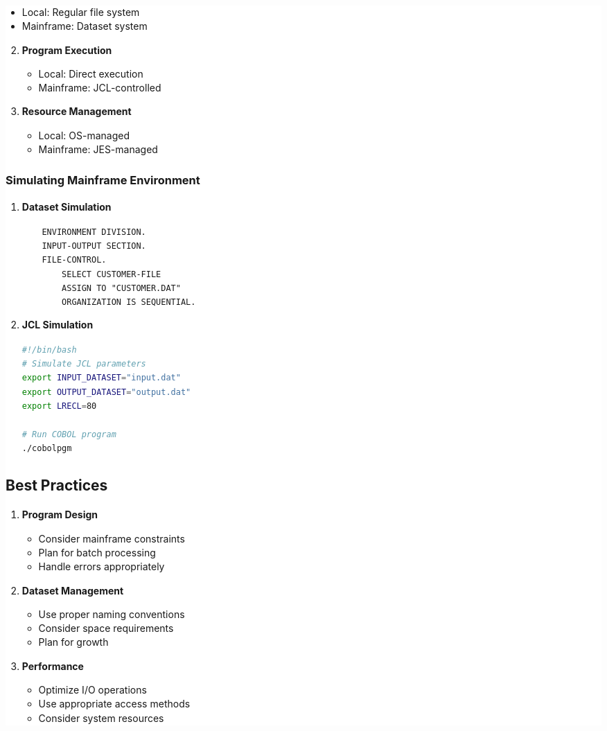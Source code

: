    - Local: Regular file system
   - Mainframe: Dataset system

2. **Program Execution**

   - Local: Direct execution
   - Mainframe: JCL-controlled

3. **Resource Management**
   - Local: OS-managed
   - Mainframe: JES-managed

### Simulating Mainframe Environment

1. **Dataset Simulation**

   ```cobol
       ENVIRONMENT DIVISION.
       INPUT-OUTPUT SECTION.
       FILE-CONTROL.
           SELECT CUSTOMER-FILE
           ASSIGN TO "CUSTOMER.DAT"
           ORGANIZATION IS SEQUENTIAL.
   ```

2. **JCL Simulation**

   ```bash
   #!/bin/bash
   # Simulate JCL parameters
   export INPUT_DATASET="input.dat"
   export OUTPUT_DATASET="output.dat"
   export LRECL=80

   # Run COBOL program
   ./cobolpgm
   ```

## Best Practices

1. **Program Design**

   - Consider mainframe constraints
   - Plan for batch processing
   - Handle errors appropriately

2. **Dataset Management**

   - Use proper naming conventions
   - Consider space requirements
   - Plan for growth

3. **Performance**
   - Optimize I/O operations
   - Use appropriate access methods
   - Consider system resources

